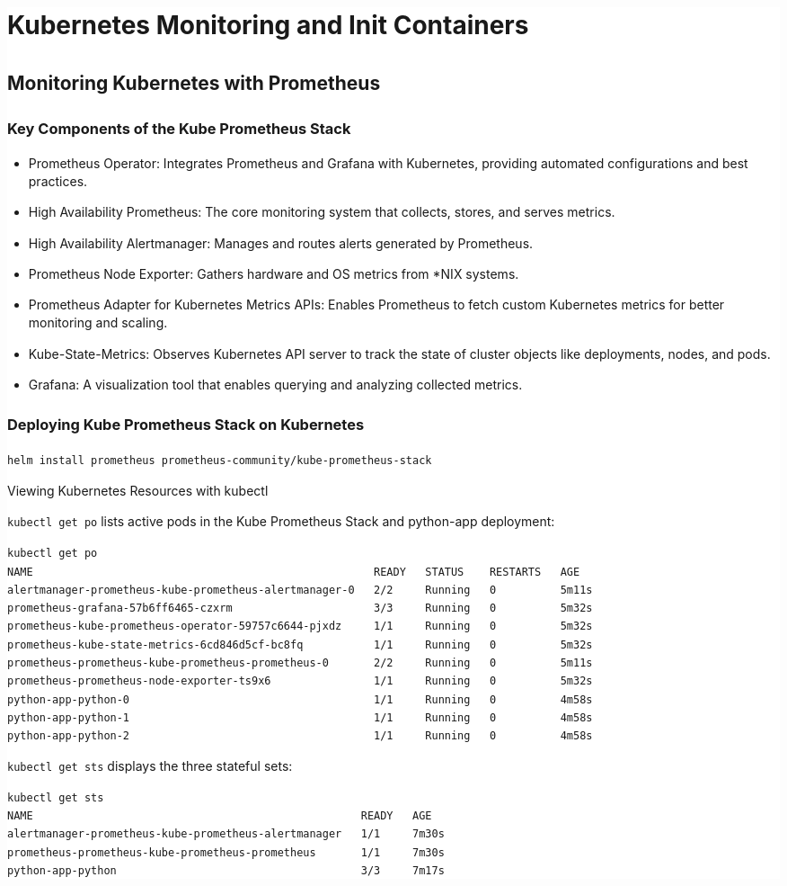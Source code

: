 # Kubernetes Monitoring and Init Containers

## Monitoring Kubernetes with Prometheus

### Key Components of the Kube Prometheus Stack

* Prometheus Operator: Integrates Prometheus and Grafana with Kubernetes, providing automated configurations and best practices.

* High Availability Prometheus: The core monitoring system that collects, stores, and serves metrics.

* High Availability Alertmanager: Manages and routes alerts generated by Prometheus.

* Prometheus Node Exporter: Gathers hardware and OS metrics from *NIX systems.

* Prometheus Adapter for Kubernetes Metrics APIs: Enables Prometheus to fetch custom Kubernetes metrics for better monitoring and scaling.

* Kube-State-Metrics: Observes Kubernetes API server to track the state of cluster objects like deployments, nodes, and pods.

* Grafana: A visualization tool that enables querying and analyzing collected metrics.

### Deploying Kube Prometheus Stack on Kubernetes

```shell
helm install prometheus prometheus-community/kube-prometheus-stack
```

Viewing Kubernetes Resources with kubectl

`kubectl get po` lists active pods in the Kube Prometheus Stack and python-app deployment:

```shell
kubectl get po
NAME                                                     READY   STATUS    RESTARTS   AGE
alertmanager-prometheus-kube-prometheus-alertmanager-0   2/2     Running   0          5m11s
prometheus-grafana-57b6ff6465-czxrm                      3/3     Running   0          5m32s
prometheus-kube-prometheus-operator-59757c6644-pjxdz     1/1     Running   0          5m32s
prometheus-kube-state-metrics-6cd846d5cf-bc8fq           1/1     Running   0          5m32s
prometheus-prometheus-kube-prometheus-prometheus-0       2/2     Running   0          5m11s
prometheus-prometheus-node-exporter-ts9x6                1/1     Running   0          5m32s
python-app-python-0                                      1/1     Running   0          4m58s
python-app-python-1                                      1/1     Running   0          4m58s
python-app-python-2                                      1/1     Running   0          4m58s
```

`kubectl get sts` displays the three stateful sets:

```shell
kubectl get sts
NAME                                                   READY   AGE
alertmanager-prometheus-kube-prometheus-alertmanager   1/1     7m30s
prometheus-prometheus-kube-prometheus-prometheus       1/1     7m30s
python-app-python                                      3/3     7m17s
```

